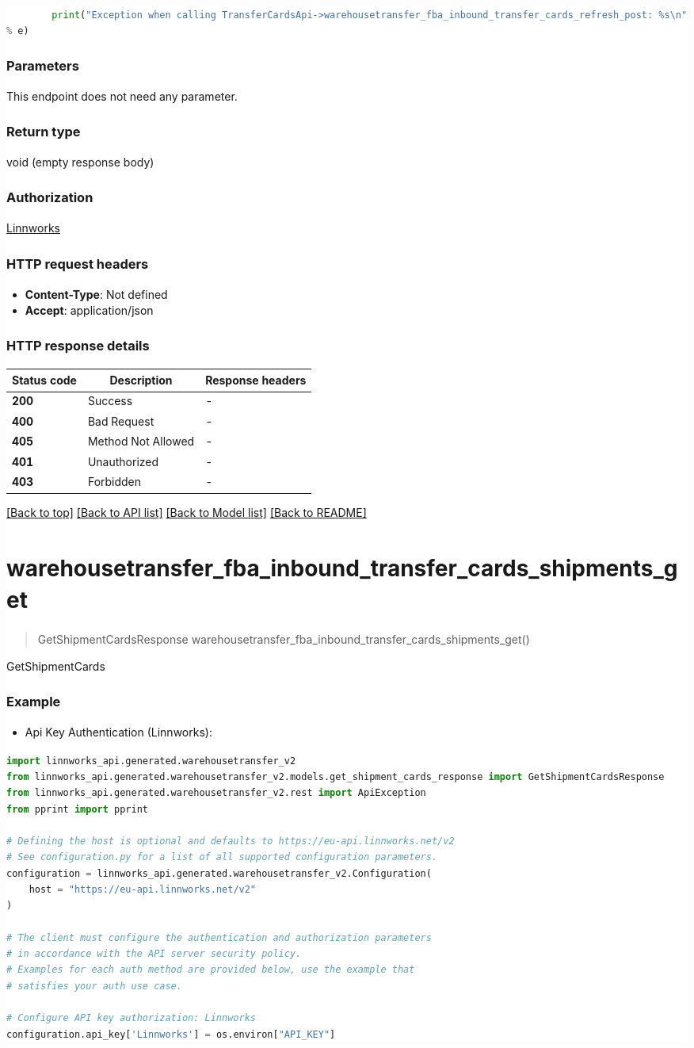 ```python
        print("Exception when calling TransferCardsApi->warehousetransfer_fba_inbound_transfer_cards_refresh_post: %s\n" % e)
```



### Parameters

This endpoint does not need any parameter.

### Return type

void (empty response body)

### Authorization

[Linnworks](../README.md#Linnworks)

### HTTP request headers

 - **Content-Type**: Not defined
 - **Accept**: application/json

### HTTP response details

| Status code | Description | Response headers |
|-------------|-------------|------------------|
**200** | Success |  -  |
**400** | Bad Request |  -  |
**405** | Method Not Allowed |  -  |
**401** | Unauthorized |  -  |
**403** | Forbidden |  -  |

[[Back to top]](#) [[Back to API list]](../README.md#documentation-for-api-endpoints) [[Back to Model list]](../README.md#documentation-for-models) [[Back to README]](../README.md)

# **warehousetransfer_fba_inbound_transfer_cards_shipments_get**
> GetShipmentCardsResponse warehousetransfer_fba_inbound_transfer_cards_shipments_get()

GetShipmentCards

### Example

* Api Key Authentication (Linnworks):

```python
import linnworks_api.generated.warehousetransfer_v2
from linnworks_api.generated.warehousetransfer_v2.models.get_shipment_cards_response import GetShipmentCardsResponse
from linnworks_api.generated.warehousetransfer_v2.rest import ApiException
from pprint import pprint

# Defining the host is optional and defaults to https://eu-api.linnworks.net/v2
# See configuration.py for a list of all supported configuration parameters.
configuration = linnworks_api.generated.warehousetransfer_v2.Configuration(
    host = "https://eu-api.linnworks.net/v2"
)

# The client must configure the authentication and authorization parameters
# in accordance with the API server security policy.
# Examples for each auth method are provided below, use the example that
# satisfies your auth use case.

# Configure API key authorization: Linnworks
configuration.api_key['Linnworks'] = os.environ["API_KEY"]
```